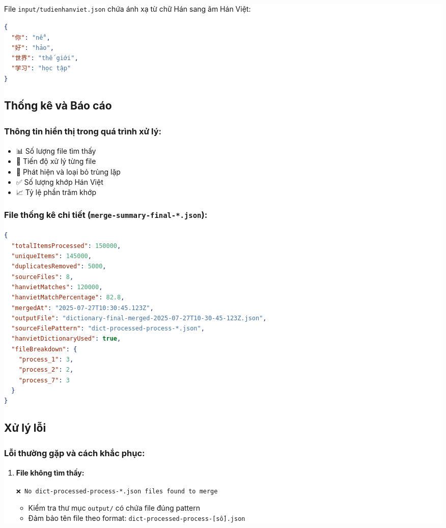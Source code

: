 File `input/tudienhanviet.json` chứa ánh xạ từ chữ Hán sang âm Hán Việt:
```json
{
  "你": "nể",
  "好": "hảo",
  "世界": "thế giới",
  "学习": "học tập"
}
```

## Thống kê và Báo cáo

### Thông tin hiển thị trong quá trình xử lý:
- 📊 Số lượng file tìm thấy
- 📄 Tiến độ xử lý từng file
- 🔄 Phát hiện và loại bỏ trùng lặp
- ✅ Số lượng khớp Hán Việt
- 📈 Tỷ lệ phần trăm khớp

### File thống kê chi tiết (`merge-summary-final-*.json`):
```json
{
  "totalItemsProcessed": 150000,
  "uniqueItems": 145000,
  "duplicatesRemoved": 5000,
  "sourceFiles": 8,
  "hanvietMatches": 120000,
  "hanvietMatchPercentage": 82.8,
  "mergedAt": "2025-07-27T10:30:45.123Z",
  "outputFile": "dictionary-final-merged-2025-07-27T10-30-45-123Z.json",
  "sourceFilePattern": "dict-processed-process-*.json",
  "hanvietDictionaryUsed": true,
  "fileBreakdown": {
    "process_1": 3,
    "process_2": 2,
    "process_7": 3
  }
}
```

## Xử lý lỗi

### Lỗi thường gặp và cách khắc phục:

1. **File không tìm thấy:**
   ```
   ❌ No dict-processed-process-*.json files found to merge
   ```
   - Kiểm tra thư mục `output/` có chứa file đúng pattern
   - Đảm bảo tên file theo format: `dict-processed-process-[số].json`
